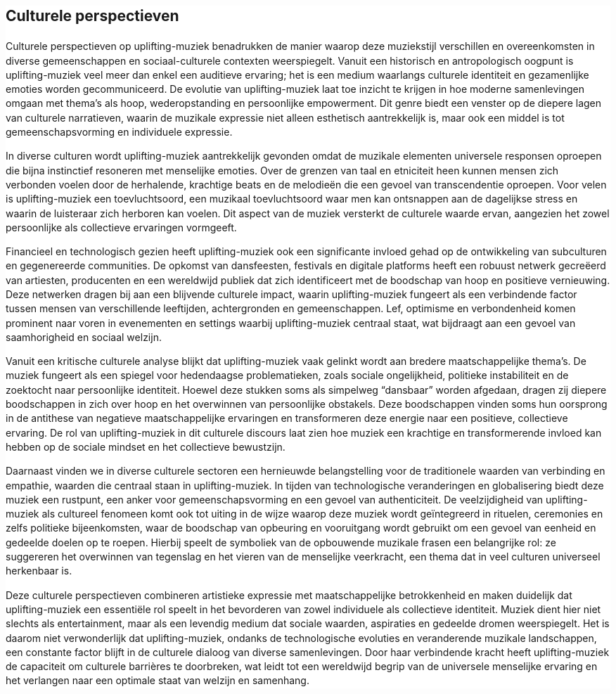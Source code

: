 
## Culturele perspectieven

Culturele perspectieven op uplifting-muziek benadrukken de manier waarop deze muziekstijl verschillen en overeenkomsten in diverse gemeenschappen en sociaal-culturele contexten weerspiegelt. Vanuit een historisch en antropologisch oogpunt is uplifting-muziek veel meer dan enkel een auditieve ervaring; het is een medium waarlangs culturele identiteit en gezamenlijke emoties worden gecommuniceerd. De evolutie van uplifting-muziek laat toe inzicht te krijgen in hoe moderne samenlevingen omgaan met thema’s als hoop, wederopstanding en persoonlijke empowerment. Dit genre biedt een venster op de diepere lagen van culturele narratieven, waarin de muzikale expressie niet alleen esthetisch aantrekkelijk is, maar ook een middel is tot gemeenschapsvorming en individuele expressie.  
  
In diverse culturen wordt uplifting-muziek aantrekkelijk gevonden omdat de muzikale elementen universele responsen oproepen die bijna instinctief resoneren met menselijke emoties. Over de grenzen van taal en etniciteit heen kunnen mensen zich verbonden voelen door de herhalende, krachtige beats en de melodieën die een gevoel van transcendentie oproepen. Voor velen is uplifting-muziek een toevluchtsoord, een muzikaal toevluchtsoord waar men kan ontsnappen aan de dagelijkse stress en waarin de luisteraar zich herboren kan voelen. Dit aspect van de muziek versterkt de culturele waarde ervan, aangezien het zowel persoonlijke als collectieve ervaringen vormgeeft.  
  
Financieel en technologisch gezien heeft uplifting-muziek ook een significante invloed gehad op de ontwikkeling van subculturen en gegenereerde communities. De opkomst van dansfeesten, festivals en digitale platforms heeft een robuust netwerk gecreëerd van artiesten, producenten en een wereldwijd publiek dat zich identificeert met de boodschap van hoop en positieve vernieuwing. Deze netwerken dragen bij aan een blijvende culturele impact, waarin uplifting-muziek fungeert als een verbindende factor tussen mensen van verschillende leeftijden, achtergronden en gemeenschappen. Lef, optimisme en verbondenheid komen prominent naar voren in evenementen en settings waarbij uplifting-muziek centraal staat, wat bijdraagt aan een gevoel van saamhorigheid en sociaal welzijn.  
  
Vanuit een kritische culturele analyse blijkt dat uplifting-muziek vaak gelinkt wordt aan bredere maatschappelijke thema’s. De muziek fungeert als een spiegel voor hedendaagse problematieken, zoals sociale ongelijkheid, politieke instabiliteit en de zoektocht naar persoonlijke identiteit. Hoewel deze stukken soms als simpelweg “dansbaar” worden afgedaan, dragen zij diepere boodschappen in zich over hoop en het overwinnen van persoonlijke obstakels. Deze boodschappen vinden soms hun oorsprong in de antithese van negatieve maatschappelijke ervaringen en transformeren deze energie naar een positieve, collectieve ervaring. De rol van uplifting-muziek in dit culturele discours laat zien hoe muziek een krachtige en transformerende invloed kan hebben op de sociale mindset en het collectieve bewustzijn.  
  
Daarnaast vinden we in diverse culturele sectoren een hernieuwde belangstelling voor de traditionele waarden van verbinding en empathie, waarden die centraal staan in uplifting-muziek. In tijden van technologische veranderingen en globalisering biedt deze muziek een rustpunt, een anker voor gemeenschapsvorming en een gevoel van authenticiteit. De veelzijdigheid van uplifting-muziek als cultureel fenomeen komt ook tot uiting in de wijze waarop deze muziek wordt geïntegreerd in rituelen, ceremonies en zelfs politieke bijeenkomsten, waar de boodschap van opbeuring en vooruitgang wordt gebruikt om een gevoel van eenheid en gedeelde doelen op te roepen. Hierbij speelt de symboliek van de opbouwende muzikale frasen een belangrijke rol: ze suggereren het overwinnen van tegenslag en het vieren van de menselijke veerkracht, een thema dat in veel culturen universeel herkenbaar is.  
  
Deze culturele perspectieven combineren artistieke expressie met maatschappelijke betrokkenheid en maken duidelijk dat uplifting-muziek een essentiële rol speelt in het bevorderen van zowel individuele als collectieve identiteit. Muziek dient hier niet slechts als entertainment, maar als een levendig medium dat sociale waarden, aspiraties en gedeelde dromen weerspiegelt. Het is daarom niet verwonderlijk dat uplifting-muziek, ondanks de technologische evoluties en veranderende muzikale landschappen, een constante factor blijft in de culturele dialoog van diverse samenlevingen. Door haar verbindende kracht heeft uplifting-muziek de capaciteit om culturele barrières te doorbreken, wat leidt tot een wereldwijd begrip van de universele menselijke ervaring en het verlangen naar een optimale staat van welzijn en samenhang.
